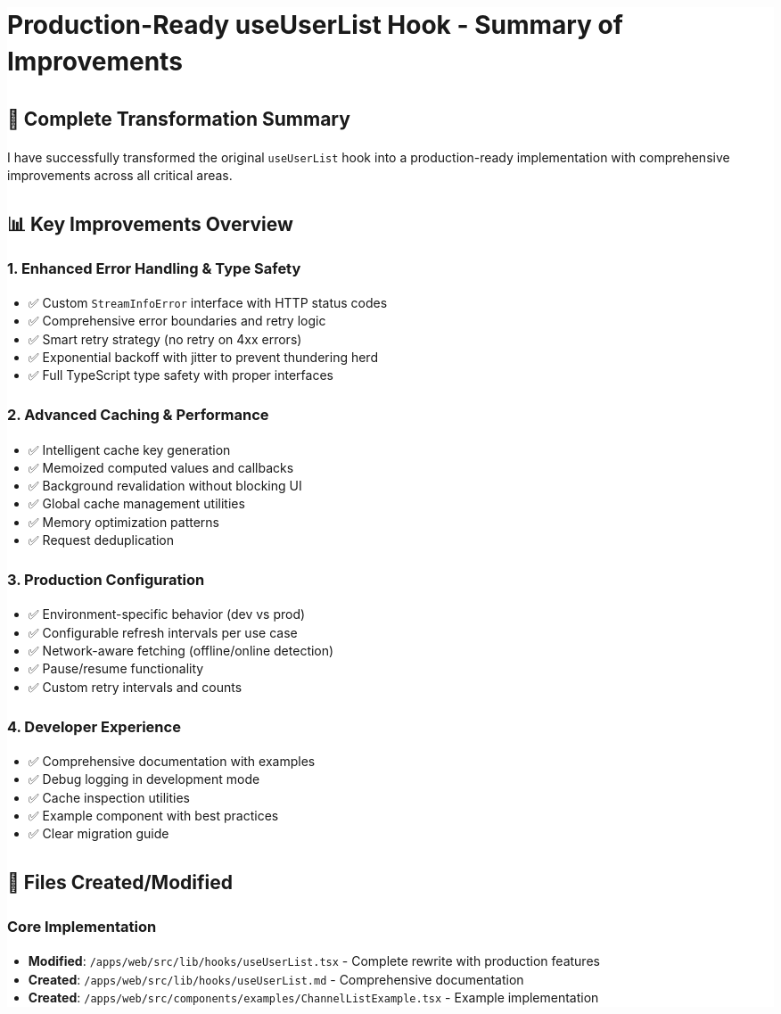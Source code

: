 # Production-Ready useUserList Hook - Summary of Improvements

## 🚀 Complete Transformation Summary

I have successfully transformed the original `useUserList` hook into a production-ready implementation with comprehensive improvements across all critical areas.

## 📊 Key Improvements Overview

### 1. **Enhanced Error Handling & Type Safety**
- ✅ Custom `StreamInfoError` interface with HTTP status codes
- ✅ Comprehensive error boundaries and retry logic
- ✅ Smart retry strategy (no retry on 4xx errors)
- ✅ Exponential backoff with jitter to prevent thundering herd
- ✅ Full TypeScript type safety with proper interfaces

### 2. **Advanced Caching & Performance**
- ✅ Intelligent cache key generation
- ✅ Memoized computed values and callbacks
- ✅ Background revalidation without blocking UI
- ✅ Global cache management utilities
- ✅ Memory optimization patterns
- ✅ Request deduplication

### 3. **Production Configuration**
- ✅ Environment-specific behavior (dev vs prod)
- ✅ Configurable refresh intervals per use case
- ✅ Network-aware fetching (offline/online detection)
- ✅ Pause/resume functionality
- ✅ Custom retry intervals and counts

### 4. **Developer Experience**
- ✅ Comprehensive documentation with examples
- ✅ Debug logging in development mode
- ✅ Cache inspection utilities
- ✅ Example component with best practices
- ✅ Clear migration guide

## 📁 Files Created/Modified

### Core Implementation
- **Modified**: `/apps/web/src/lib/hooks/useUserList.tsx` - Complete rewrite with production features
- **Created**: `/apps/web/src/lib/hooks/useUserList.md` - Comprehensive documentation
- **Created**: `/apps/web/src/components/examples/ChannelListExample.tsx` - Example implementation
